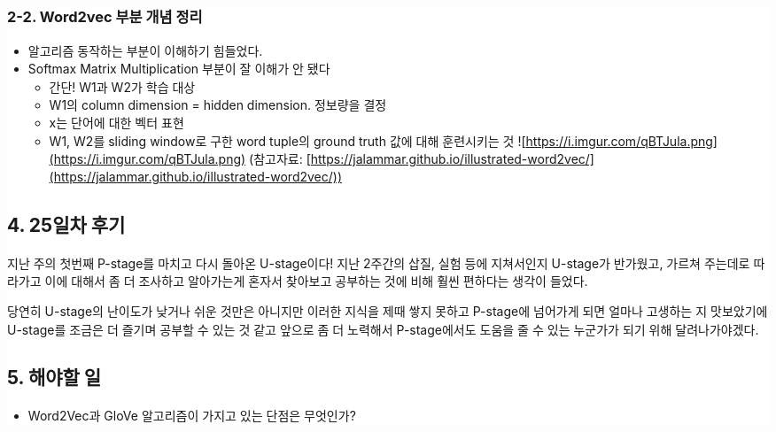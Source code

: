 ### 2-2. Word2vec 부분 개념 정리
- 알고리즘 동작하는 부분이 이해하기 힘들었다.
- Softmax Matrix Multiplication 부분이 잘 이해가 안 됐다
    - 간단! W1과 W2가 학습 대상
    - W1의 column dimension = hidden dimension. 정보량을 결정
    - x는 단어에 대한 벡터 표현
    - W1, W2를 sliding window로 구한 word tuple의 ground truth 값에 대해 훈련시키는 것
    ![https://i.imgur.com/qBTJula.png](https://i.imgur.com/qBTJula.png)
(참고자료: [https://jalammar.github.io/illustrated-word2vec/](https://jalammar.github.io/illustrated-word2vec/))

## 4. 25일차 후기
지난 주의 첫번째 P-stage를 마치고 다시 돌아온 U-stage이다! 지난 2주간의 삽질, 실험 등에 지쳐서인지 U-stage가 반가웠고, 가르쳐 주는데로 따라가고 이에 대해서 좀 더 조사하고 알아가는게 혼자서 찾아보고 공부하는 것에 비해 훨씬 편하다는 생각이 들었다.

당연히 U-stage의 난이도가 낮거나 쉬운 것만은 아니지만 이러한 지식을 제때 쌓지 못하고 P-stage에 넘어가게 되면 얼마나 고생하는 지 맛보았기에 U-stage를 조금은 더 즐기며 공부할 수 있는 것 같고 앞으로 좀 더 노력해서 P-stage에서도 도움을 줄 수 있는 누군가가 되기 위해 달려나가야겠다.

## 5. 해야할 일
- Word2Vec과 GloVe 알고리즘이 가지고 있는 단점은 무엇인가?
